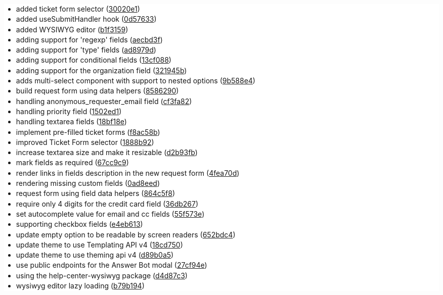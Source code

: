 * added ticket form selector ([30020e1](https://github.com/zendesk/copenhagen_theme/commit/30020e18e6580488293512f7189fbc67ff1e48df))
* added useSubmitHandler hook ([0d57633](https://github.com/zendesk/copenhagen_theme/commit/0d5763388fa72df6a6df1f52ed11b3ff787de538))
* added WYSIWYG editor ([b1f3159](https://github.com/zendesk/copenhagen_theme/commit/b1f3159f379a5b07c0e5322c3c6afcf4901e1035))
* adding support for 'regexp' fields ([aecbd3f](https://github.com/zendesk/copenhagen_theme/commit/aecbd3f97e8ee0bea1d5f242ba5ae7c74a7a67e4))
* adding support for 'type' fields ([ad8979d](https://github.com/zendesk/copenhagen_theme/commit/ad8979d7a582c857a12d3d103c0954b7d09e542b))
* adding support for conditional fields ([13cf088](https://github.com/zendesk/copenhagen_theme/commit/13cf088990217ab126468fac2de4587cd8fda42f))
* adding support for the organization field ([321945b](https://github.com/zendesk/copenhagen_theme/commit/321945b855c09ffacc6d7beeb77b144901347a11))
* adds multi-select component with support to nested options ([9b588e4](https://github.com/zendesk/copenhagen_theme/commit/9b588e4c27acbcdf1d4edf29cf8a2a7e6be3af9c))
* build request form using data helpers ([8586290](https://github.com/zendesk/copenhagen_theme/commit/8586290a8b1472a1ee0f4e1032c8757ed9d8ae56))
* handling anonymous_requester_email field ([cf3fa82](https://github.com/zendesk/copenhagen_theme/commit/cf3fa82a9f5434a3a8f52f4b9323e2d347309174))
* handling priority field ([1502ed1](https://github.com/zendesk/copenhagen_theme/commit/1502ed1fe1de5c6e4ad7cc18516c1d03e0df05a6))
* handling textarea fields ([18bf18e](https://github.com/zendesk/copenhagen_theme/commit/18bf18ef476df91a18942d625472d703ef747007))
* implement pre-filled ticket forms ([f8ac58b](https://github.com/zendesk/copenhagen_theme/commit/f8ac58b59e72f4a1a3c1455ae501ae49ff139dda))
* improved Ticket Form selector ([1888b92](https://github.com/zendesk/copenhagen_theme/commit/1888b928445a18224b8aa42316789bde50c17b78))
* increase textarea size and make it resizable ([d2b93fb](https://github.com/zendesk/copenhagen_theme/commit/d2b93fba7030fe70beb3379fae2a64998df70776))
* mark fields as required ([67cc9c9](https://github.com/zendesk/copenhagen_theme/commit/67cc9c9f10029cabfde5f27dd8a9213ed0a35b50))
* render links in fields description in the new request form ([4fea70d](https://github.com/zendesk/copenhagen_theme/commit/4fea70d84eba85dcd8bd9ce6a38234e9bcbf37ee))
* rendering missing custom fields ([0ad8eed](https://github.com/zendesk/copenhagen_theme/commit/0ad8eed8abdee85585315945fb23103874811292))
* request form using field data helpers ([864c5f8](https://github.com/zendesk/copenhagen_theme/commit/864c5f8af753e457160ee8d7849a164659c900a7))
* require only 4 digits for the credit card field ([36db267](https://github.com/zendesk/copenhagen_theme/commit/36db267af19de37b84091790506cc66a2e06ff82))
* set autocomplete value for email and cc fields ([55f573e](https://github.com/zendesk/copenhagen_theme/commit/55f573e3c613b3c093f3131f73614cd48579a2c7))
* supporting checkbox fields ([e4eb613](https://github.com/zendesk/copenhagen_theme/commit/e4eb613744252922e15a39d872c670ab89678be8))
* update empty option to be readable by screen readers ([652bdc4](https://github.com/zendesk/copenhagen_theme/commit/652bdc4d60d43459be4414d65ddb229851ae119b))
* update theme to use Templating API v4 ([18cd750](https://github.com/zendesk/copenhagen_theme/commit/18cd7506cd9fa11175e466b5acc40e76b108ca4a))
* update theme to use theming api v4 ([d89b0a5](https://github.com/zendesk/copenhagen_theme/commit/d89b0a596885599f76c8aaa29bab88059174e72c))
* use public endpoints for the Answer Bot modal ([27cf94e](https://github.com/zendesk/copenhagen_theme/commit/27cf94edd3c7e2ec5ace1d0c47ff35db388b3f75))
* using the help-center-wysiwyg package ([d4d87c3](https://github.com/zendesk/copenhagen_theme/commit/d4d87c3dbd279da074d81d526ae0cdc18f4c643a))
* wysiwyg editor lazy loading ([b79b194](https://github.com/zendesk/copenhagen_theme/commit/b79b1943dbecf234c01d12f894da20f59343a249))
